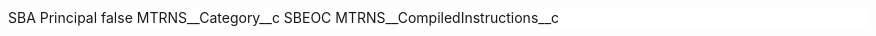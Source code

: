 <?xml version="1.0" encoding="UTF-8"?>
<CustomMetadata xmlns="http://soap.sforce.com/2006/04/metadata" xmlns:xsi="http://www.w3.org/2001/XMLSchema-instance" xmlns:xsd="http://www.w3.org/2001/XMLSchema">
    <label>SBA Principal</label>
    <protected>false</protected>
    <values>
        <field>MTRNS__Category__c</field>
        <value xsi:type="xsd:string">SBEOC</value>
    </values>
    <values>
        <field>MTRNS__CompiledInstructions__c</field>